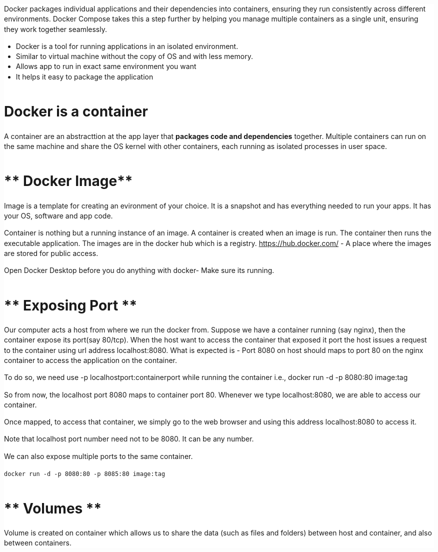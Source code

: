 Docker packages individual applications and their dependencies into containers, ensuring they run consistently across different environments. Docker Compose takes this a step further by helping you manage multiple containers as a single unit, ensuring they work together seamlessly.

- Docker is a tool for running applications in an isolated environment.
- Similar to virtual machine without the copy of OS and with less memory.
- Allows app to run in exact same environment you want
- It helps it easy to package the application

# **Docker is a container**

A container are an abstracttion at the app layer that **packages code and dependencies** together. Multiple containers can run on the same machine and share the OS kernel with other containers, each running as isolated processes in user space.

# ** Docker Image**

Image is a template for creating an evironment of your choice. It is a snapshot and has everything needed to run your apps. It has your OS, software and app code.

Container is nothing but a running instance of an image. A container is created when an image is run. The container then runs the executable application. The images are in the docker hub which is a registry. https://hub.docker.com/ - A place where the images are stored for public access.

Open Docker Desktop before you do anything with docker- Make sure its running.

# ** Exposing Port **

Our computer acts a host from where we run the docker from. Suppose we have a container running (say nginx), then the container expose its port(say 80/tcp). When the host want to access the container that exposed it port the host issues a request to the container using url address localhost:8080. What is expected is - Port 8080 on host should maps to port 80 on the nginx container to access the application on the container.

To do so, we need use -p localhostport:containerport while running the container i.e., docker run -d -p 8080:80 image:tag

So from now, the localhost port 8080 maps to container port 80. Whenever we type localhost:8080, we are able to access our container.

Once mapped, to access that container, we simply go to the web browser and using this address localhost:8080 to access it.

Note that localhost port number need not to be 8080. It can be any number.

We can also expose multiple ports to the same container.

    docker run -d -p 8080:80 -p 8085:80 image:tag

# ** Volumes **

Volume is created on container which allows us to share the data (such as files and folders) between host and container, and also between containers.
